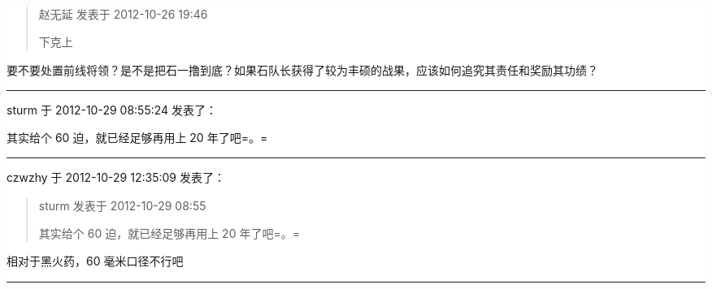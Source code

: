 > 赵无延 发表于 2012-10-26 19:46
>
> 下克上

要不要处置前线将领？是不是把石一撸到底？如果石队长获得了较为丰硕的战果，应该如何追究其责任和奖励其功绩？

---

sturm 于 2012-10-29 08:55:24 发表了：

其实给个 60 迫，就已经足够再用上 20 年了吧=。=

---

czwzhy 于 2012-10-29 12:35:09 发表了：

> sturm 发表于 2012-10-29 08:55
>
> 其实给个 60 迫，就已经足够再用上 20 年了吧=。=

相对于黑火药，60 毫米口径不行吧

---
